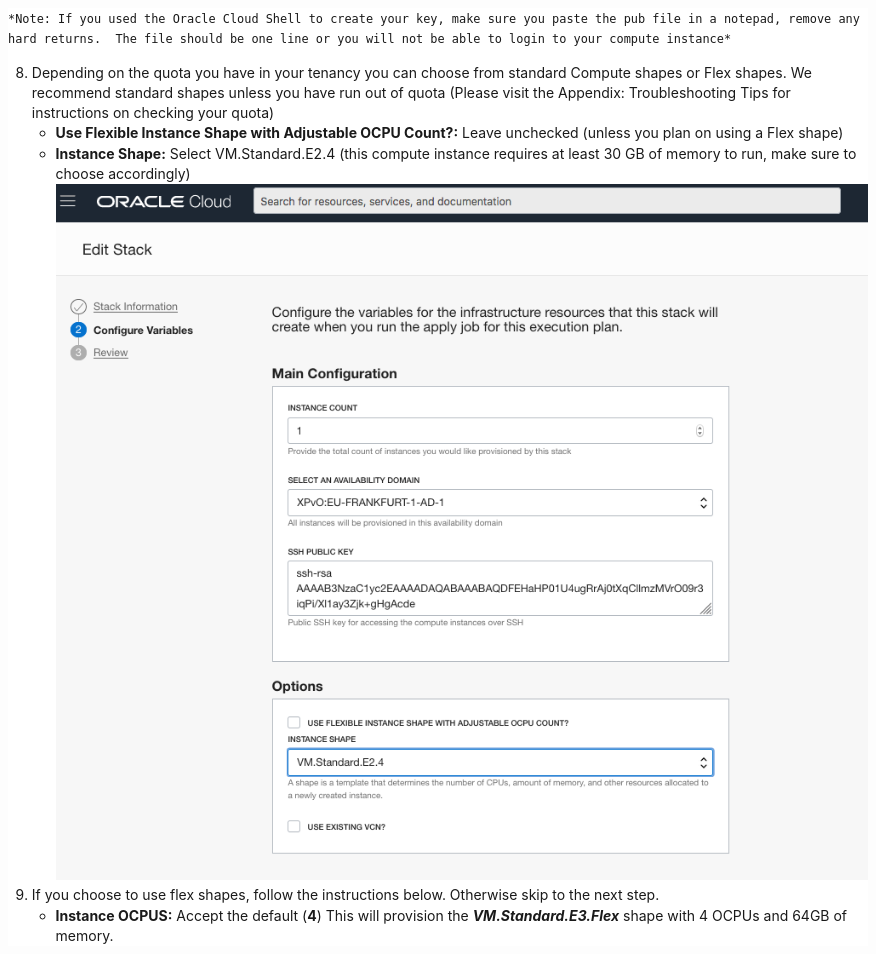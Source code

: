
    *Note: If you used the Oracle Cloud Shell to create your key, make sure you paste the pub file in a notepad, remove any hard returns.  The file should be one line or you will not be able to login to your compute instance*
8. Depending on the quota you have in your tenancy you can choose from standard Compute shapes or Flex shapes.  We recommend standard shapes unless you have run out of quota (Please visit the Appendix: Troubleshooting Tips for instructions on checking your quota)
    - **Use Flexible Instance Shape with Adjustable OCPU Count?:** Leave unchecked (unless you plan on using a Flex shape)
    - **Instance Shape:** Select VM.Standard.E2.4 (this compute instance requires at least 30 GB of memory to run, make sure to choose accordingly)
  ![](./images/standardshape.png " ")
9. If you choose to use flex shapes, follow the instructions below.  Otherwise skip to the next step.
    - **Instance OCPUS:** Accept the default (**4**) This will provision the ***VM.Standard.E3.Flex*** shape with 4 OCPUs and 64GB of memory.
